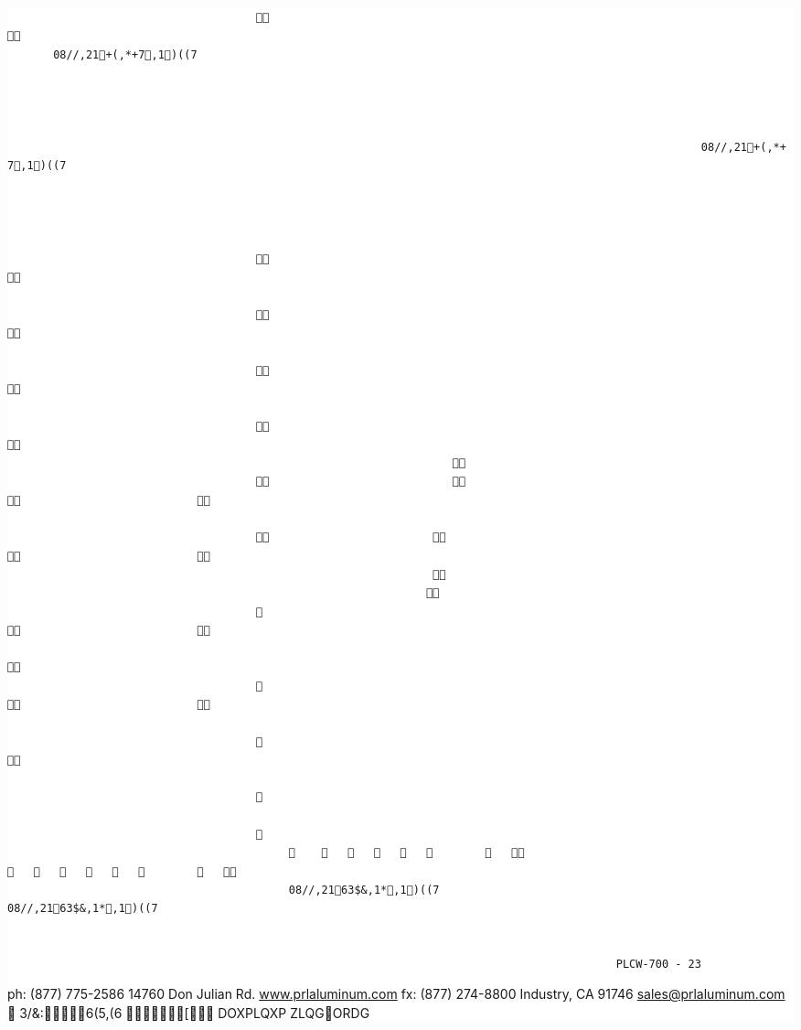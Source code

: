                                                                                                                                            
           08//,21+(,*+7,1)((7




                                                                                                              08//,21+(,*+7,1)((7




                                                                                                                                           

                                                                                                                                           

                                                                                                                                           

                                                                                                                                           
                                                                        
                                                                                                                                                                    

                                                                                                                                                                    
                                                                     
                                                                    
                                                                                                                                                                       
                                                                                                                                                                          
                                                                                                                                                                       

                                                                                                                                            

                                          

                                          
                                                                                                                                                                   
                                               08//,2163$&,1*,1)((7                                                                            08//,2163$&,1*,1)((7


                                                                                                 PLCW-700 - 23
ph: (877) 775-2586                                                                             14760 Don Julian Rd.                                                                      www.prlaluminum.com
fx: (877) 274-8800                                                                              Industry, CA 91746                                                                      sales@prlaluminum.com
          3/&:6(5,(6
             [
                                                                                                                                                                                                               DOXPLQXP
                                            ZLQGORDG
